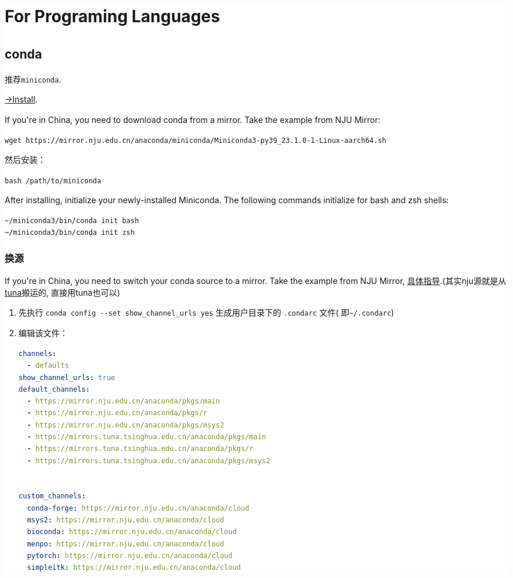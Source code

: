
# For Programing Languages

## conda

推荐`miniconda`.

[->Install](https://docs.conda.io/projects/miniconda/en/latest/index.html#quick-command-line-install).



If you're in China, you need to download conda from a mirror. Take the example from NJU Mirror:

```shell
wget https://mirror.nju.edu.cn/anaconda/miniconda/Miniconda3-py39_23.1.0-1-Linux-aarch64.sh
```



然后安装：

```shell
bash /path/to/miniconda
```



After installing, initialize your newly-installed Miniconda. The following commands initialize for bash and zsh shells:

```
~/miniconda3/bin/conda init bash
~/miniconda3/bin/conda init zsh        
```

### 换源

If you're in China, you need to switch your conda source to a mirror.  Take the example from NJU Mirror, [具体指导](https://mirrors.nju.edu.cn/help/anaconda).(其实nju源就是从[tuna](https://mirrors.tuna.tsinghua.edu.cn/help/anaconda/)搬运的, 直接用tuna也可以)

1. 先执行 `conda config --set show_channel_urls yes` 生成用户目录下的 `.condarc` 文件( 即`~/.condarc`)

2. 编辑该文件：

   ```yaml
   channels:
     - defaults
   show_channel_urls: true
   default_channels:
     - https://mirror.nju.edu.cn/anaconda/pkgs/main
     - https://mirror.nju.edu.cn/anaconda/pkgs/r
     - https://mirror.nju.edu.cn/anaconda/pkgs/msys2
     - https://mirrors.tuna.tsinghua.edu.cn/anaconda/pkgs/main
     - https://mirrors.tuna.tsinghua.edu.cn/anaconda/pkgs/r
     - https://mirrors.tuna.tsinghua.edu.cn/anaconda/pkgs/msys2
   
   
   custom_channels:
     conda-forge: https://mirror.nju.edu.cn/anaconda/cloud
     msys2: https://mirror.nju.edu.cn/anaconda/cloud
     bioconda: https://mirror.nju.edu.cn/anaconda/cloud
     menpo: https://mirror.nju.edu.cn/anaconda/cloud
     pytorch: https://mirror.nju.edu.cn/anaconda/cloud
     simpleitk: https://mirror.nju.edu.cn/anaconda/cloud
   ```
